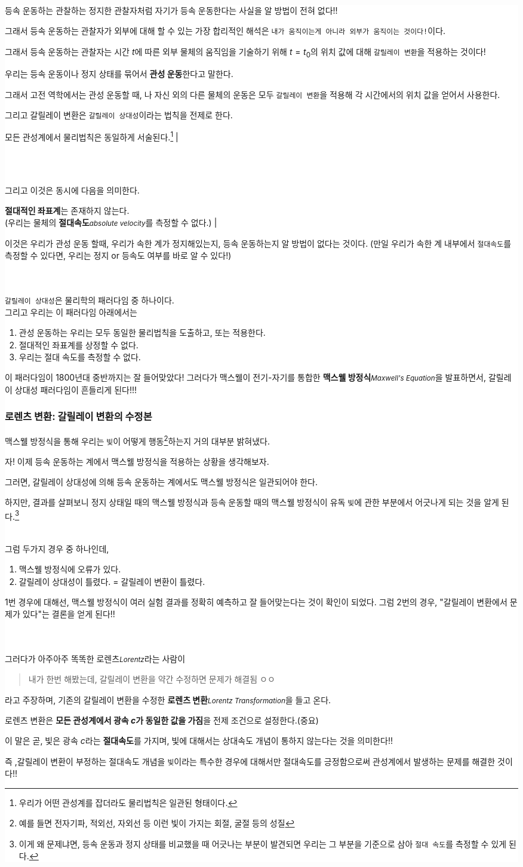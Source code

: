 등속 운동하는 관찰하는 정지한 관찰자처럼 자기가 등속 운동한다는 사실을 알 방법이 전혀 없다!!<br>

그래서 등속 운동하는 관찰자가 외부에 대해 할 수 있는 가장 합리적인 해석은 `내가 움직이는게 아니라 외부가 움직이는 것이다!`이다.<br>

그래서 등속 운동하는 관찰자는 시간 $t$에 따른 외부 물체의 움직임을 기술하기 위해 $t=t_0$의 위치 값에 대해 `갈릴레이 변환`을 적용하는 것이다!<br>

우리는 등속 운동이나 정지 상태를 묶어서 **관성 운동**한다고 말한다.<br>

그래서 고전 역학에서는 관성 운동할 때, 나 자신 외의 다른 물체의 운동은 모두 `갈릴레이 변환`을 적용해 각 시간에서의 위치 값을 얻어서 사용한다.<br>

그리고 갈릴레이 변환은 `갈릴레이 상대성`이라는 법칙을 전제로 한다.<br>

모든 관성계에서 물리법칙은 동일하게 서술된다.[^1] |

<br><br>

그리고 이것은 동시에 다음을 의미한다.

**절대적인 좌표계**는 존재하지 않는다. <br> (우리는 물체의 **절대속도**<small>*absolute velocity*</small>를 측정할 수 없다.) |

이것은 우리가 관성 운동 할때, 우리가 속한 계가 정지해있는지, 등속 운동하는지 알 방법이 없다는 것이다. (만일 우리가 속한 계 내부에서 `절대속도`를 측정할 수 있다면, 우리는 정지 or 등속도 여부를 바로 알 수 있다!)<br>
<br><br>

`갈릴레이 상대성`은 물리학의 패러다임 중 하나이다.<br>
그리고 우리는 이 패러다임 아래에서는<br>
1. 관성 운동하는 우리는 모두 동일한 물리법칙을 도출하고, 또는 적용한다.
2. 절대적인 좌표계를 상정할 수 없다.
3. 우리는 절대 속도를 측정할 수 없다.

이 패러다임이 1800년대 중반까지는 잘 들어맞았다! 그러다가 맥스웰이 전기-자기를 통합한 **맥스웰 방정식**<small>*Maxwell's Equation*</small>을 발표하면서, 갈릴레이 상대성 패러다임이 흔들리게 된다!!!

### 로렌츠 변환: 갈릴레이 변환의 수정본
맥스웰 방정식을 통해 우리는 `빛`이 어떻게 행동[^2]하는지 거의 대부분 밝혀냈다.<br>

자! 이제 등속 운동하는 계에서 맥스웰 방정식을 적용하는 상황을 생각해보자.<br>

그러면, 갈릴레이 상대성에 의해 등속 운동하는 계에서도 맥스웰 방정식은 일관되어야 한다.<br>

하지만, 결과를 살펴보니 정지 상태일 때의 맥스웰 방정식과 등속 운동할 때의 맥스웰 방정식이 유독 `빛`에 관한 부분에서 어긋나게 되는 것을 알게 된다.[^3]<br><br>

그럼 두가지 경우 중 하나인데,<br>
1. 맥스웰 방정식에 오류가 있다.
2. 갈릴레이 상대성이 틀렸다. = 갈릴레이 변환이 틀렸다.

1번 경우에 대해선, 맥스웰 방정식이 여러 실험 결과를 정확히 예측하고 잘 들어맞는다는 것이 확인이 되었다. 그럼 2번의 경우, "갈릴레이 변환에서 문제가 있다"는 결론을 얻게 된다!!<br>
<br><br>

그러다가 아주아주 똑똑한 로렌츠<small>*Lorentz*</small>라는 사람이
> 내가 한번 해봤는데, 갈릴레이 변환을 약간 수정하면 문제가 해결됨 ㅇㅇ

라고 주장하며, 기존의 갈릴레이 변환을 수정한 **로렌츠 변환**<small>*Lorentz Transformation*</small>을 들고 온다.<br>

로렌츠 변환은 **모든 관성계에서 광속 $c$가 동일한 값을 가짐**을 전제 조건으로 설정한다.(중요)<br>

이 말은 곧, 빛은 광속 $c$라는 **절대속도**를 가지며, 빛에 대해서는 상대속도 개념이 통하지 않는다는 것을 의미한다!!<br>

즉 ,갈릴레이 변환이 부정하는 절대속도 개념을 `빛`이라는 특수한 경우에 대해서만 절대속도를 긍정함으로써 관성계에서 발생하는 문제를 해결한 것이다!!<br>


[^1]: 우리가 어떤 관성계를 잡더라도 물리법칙은 일관된 형태이다.
[^2]: 예를 들면 전자기파, 적외선, 자외선 등 이런 빛이 가지는 회절, 굴절 등의 성질
[^3]: 이게 왜 문제냐면, 등속 운동과 정지 상태를 비교했을 때 어긋나는 부분이 발견되면 우리는 그 부분을 기준으로 삼아 `절대 속도`를 측정할 수 있게 된다.
[^4]: 시간 $t$에 광속 $c$를 곱해준 이유는 위치 값인 $x$, $y$, $z$과의 단위를 맞춰주기 위해서이다. $sec \times m/sec = m$
[^5]: 아직 뮤온<small>*muon*</small>으로 로렌츠 변환을 검증하는 단계가 남았다 ㅎㅎ
